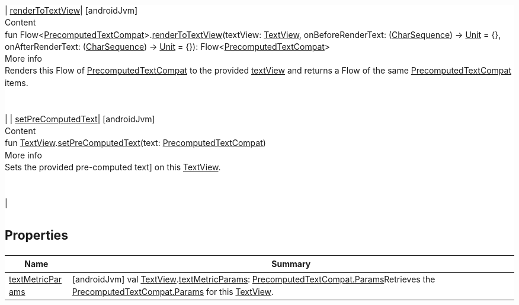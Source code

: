 | <a name="com.chrynan.precomputedtext.core//renderToTextView/kotlinx.coroutines.flow.Flow[androidx.core.text.PrecomputedTextCompat]#android.widget.TextView#kotlin.Function1[kotlin.CharSequence,kotlin.Unit]#kotlin.Function1[kotlin.CharSequence,kotlin.Unit]/PointingToDeclaration/"></a>[renderToTextView](render-to-text-view.md)| <a name="com.chrynan.precomputedtext.core//renderToTextView/kotlinx.coroutines.flow.Flow[androidx.core.text.PrecomputedTextCompat]#android.widget.TextView#kotlin.Function1[kotlin.CharSequence,kotlin.Unit]#kotlin.Function1[kotlin.CharSequence,kotlin.Unit]/PointingToDeclaration/"></a>[androidJvm]  <br>Content  <br>fun Flow<[PrecomputedTextCompat](https://developer.android.com/reference/kotlin/androidx/core/text/PrecomputedTextCompat.html)>.[renderToTextView](render-to-text-view.md)(textView: [TextView](https://developer.android.com/reference/kotlin/android/widget/TextView.html), onBeforeRenderText: ([CharSequence](https://kotlinlang.org/api/latest/jvm/stdlib/kotlin/-char-sequence/index.html)) -> [Unit](https://kotlinlang.org/api/latest/jvm/stdlib/kotlin/-unit/index.html) = {}, onAfterRenderText: ([CharSequence](https://kotlinlang.org/api/latest/jvm/stdlib/kotlin/-char-sequence/index.html)) -> [Unit](https://kotlinlang.org/api/latest/jvm/stdlib/kotlin/-unit/index.html) = {}): Flow<[PrecomputedTextCompat](https://developer.android.com/reference/kotlin/androidx/core/text/PrecomputedTextCompat.html)>  <br>More info  <br>Renders this Flow of [PrecomputedTextCompat](https://developer.android.com/reference/kotlin/androidx/core/text/PrecomputedTextCompat.html) to the provided [textView](render-to-text-view.md) and returns a Flow of the same [PrecomputedTextCompat](https://developer.android.com/reference/kotlin/androidx/core/text/PrecomputedTextCompat.html) items.  <br><br><br>|
| <a name="com.chrynan.precomputedtext.core//setPreComputedText/android.widget.TextView#androidx.core.text.PrecomputedTextCompat/PointingToDeclaration/"></a>[setPreComputedText](set-pre-computed-text.md)| <a name="com.chrynan.precomputedtext.core//setPreComputedText/android.widget.TextView#androidx.core.text.PrecomputedTextCompat/PointingToDeclaration/"></a>[androidJvm]  <br>Content  <br>fun [TextView](https://developer.android.com/reference/kotlin/android/widget/TextView.html).[setPreComputedText](set-pre-computed-text.md)(text: [PrecomputedTextCompat](https://developer.android.com/reference/kotlin/androidx/core/text/PrecomputedTextCompat.html))  <br>More info  <br>Sets the provided pre-computed text] on this [TextView](https://developer.android.com/reference/kotlin/android/widget/TextView.html).  <br><br><br>|


## Properties  
  
|  Name |  Summary | 
|---|---|
| <a name="com.chrynan.precomputedtext.core//textMetricParams/android.widget.TextView#/PointingToDeclaration/"></a>[textMetricParams](text-metric-params.md)| <a name="com.chrynan.precomputedtext.core//textMetricParams/android.widget.TextView#/PointingToDeclaration/"></a> [androidJvm] val [TextView](https://developer.android.com/reference/kotlin/android/widget/TextView.html).[textMetricParams](text-metric-params.md): [PrecomputedTextCompat.Params](https://developer.android.com/reference/kotlin/androidx/core/text/PrecomputedTextCompat.Params.html)Retrieves the [PrecomputedTextCompat.Params](https://developer.android.com/reference/kotlin/androidx/core/text/PrecomputedTextCompat.Params.html) for this [TextView](https://developer.android.com/reference/kotlin/android/widget/TextView.html).   <br>|

